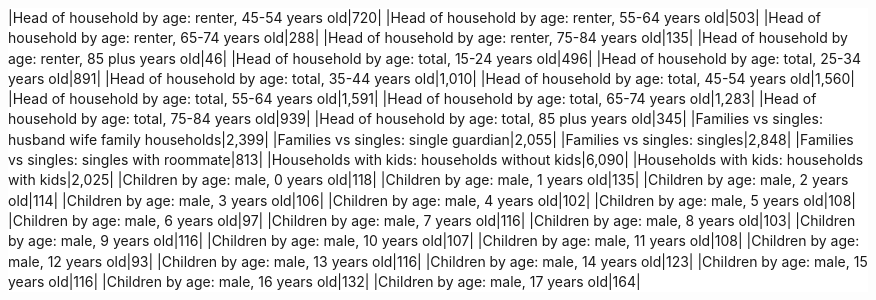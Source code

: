 |Head of household by age: renter, 45-54 years old|720|
|Head of household by age: renter, 55-64 years old|503|
|Head of household by age: renter, 65-74 years old|288|
|Head of household by age: renter, 75-84 years old|135|
|Head of household by age: renter, 85 plus years old|46|
|Head of household by age: total, 15-24 years old|496|
|Head of household by age: total, 25-34 years old|891|
|Head of household by age: total, 35-44 years old|1,010|
|Head of household by age: total, 45-54 years old|1,560|
|Head of household by age: total, 55-64 years old|1,591|
|Head of household by age: total, 65-74 years old|1,283|
|Head of household by age: total, 75-84 years old|939|
|Head of household by age: total, 85 plus years old|345|
|Families vs singles: husband wife family households|2,399|
|Families vs singles: single guardian|2,055|
|Families vs singles: singles|2,848|
|Families vs singles: singles with roommate|813|
|Households with kids: households without kids|6,090|
|Households with kids: households with kids|2,025|
|Children by age: male, 0 years old|118|
|Children by age: male, 1 years old|135|
|Children by age: male, 2 years old|114|
|Children by age: male, 3 years old|106|
|Children by age: male, 4 years old|102|
|Children by age: male, 5 years old|108|
|Children by age: male, 6 years old|97|
|Children by age: male, 7 years old|116|
|Children by age: male, 8 years old|103|
|Children by age: male, 9 years old|116|
|Children by age: male, 10 years old|107|
|Children by age: male, 11 years old|108|
|Children by age: male, 12 years old|93|
|Children by age: male, 13 years old|116|
|Children by age: male, 14 years old|123|
|Children by age: male, 15 years old|116|
|Children by age: male, 16 years old|132|
|Children by age: male, 17 years old|164|